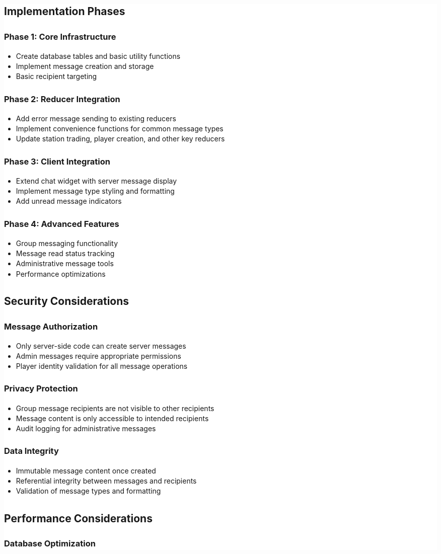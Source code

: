 ## Implementation Phases

### Phase 1: Core Infrastructure

- Create database tables and basic utility functions
- Implement message creation and storage
- Basic recipient targeting

### Phase 2: Reducer Integration

- Add error message sending to existing reducers
- Implement convenience functions for common message types
- Update station trading, player creation, and other key reducers

### Phase 3: Client Integration

- Extend chat widget with server message display
- Implement message type styling and formatting
- Add unread message indicators

### Phase 4: Advanced Features

- Group messaging functionality
- Message read status tracking
- Administrative message tools
- Performance optimizations

## Security Considerations

### Message Authorization

- Only server-side code can create server messages
- Admin messages require appropriate permissions
- Player identity validation for all message operations

### Privacy Protection

- Group message recipients are not visible to other recipients
- Message content is only accessible to intended recipients
- Audit logging for administrative messages

### Data Integrity

- Immutable message content once created
- Referential integrity between messages and recipients
- Validation of message types and formatting

## Performance Considerations

### Database Optimization
